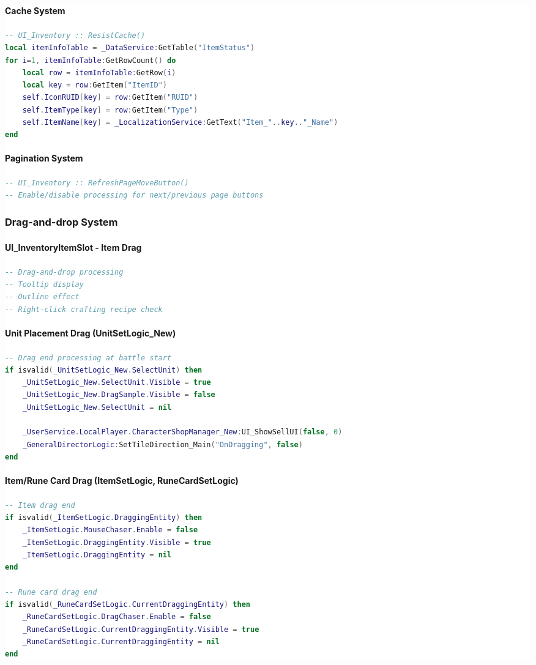 #### Cache System
```lua
-- UI_Inventory :: ResistCache()
local itemInfoTable = _DataService:GetTable("ItemStatus")
for i=1, itemInfoTable:GetRowCount() do
    local row = itemInfoTable:GetRow(i)
    local key = row:GetItem("ItemID")
    self.IconRUID[key] = row:GetItem("RUID")
    self.ItemType[key] = row:GetItem("Type")
    self.ItemName[key] = _LocalizationService:GetText("Item_"..key.."_Name")
end
```

#### Pagination System
```lua
-- UI_Inventory :: RefreshPageMoveButton()
-- Enable/disable processing for next/previous page buttons
```

### Drag-and-drop System

#### UI_InventoryItemSlot - Item Drag
```lua
-- Drag-and-drop processing
-- Tooltip display
-- Outline effect
-- Right-click crafting recipe check
```

#### Unit Placement Drag (UnitSetLogic_New)
```lua
-- Drag end processing at battle start
if isvalid(_UnitSetLogic_New.SelectUnit) then
    _UnitSetLogic_New.SelectUnit.Visible = true 
    _UnitSetLogic_New.DragSample.Visible = false 
    _UnitSetLogic_New.SelectUnit = nil
    
    _UserService.LocalPlayer.CharacterShopManager_New:UI_ShowSellUI(false, 0)
    _GeneralDirectorLogic:SetTileDirection_Main("OnDragging", false)
end
```

#### Item/Rune Card Drag (ItemSetLogic, RuneCardSetLogic)
```lua
-- Item drag end
if isvalid(_ItemSetLogic.DraggingEntity) then
    _ItemSetLogic.MouseChaser.Enable = false
    _ItemSetLogic.DraggingEntity.Visible = true
    _ItemSetLogic.DraggingEntity = nil
end

-- Rune card drag end
if isvalid(_RuneCardSetLogic.CurrentDraggingEntity) then
    _RuneCardSetLogic.DragChaser.Enable = false
    _RuneCardSetLogic.CurrentDraggingEntity.Visible = true
    _RuneCardSetLogic.CurrentDraggingEntity = nil
end
```
